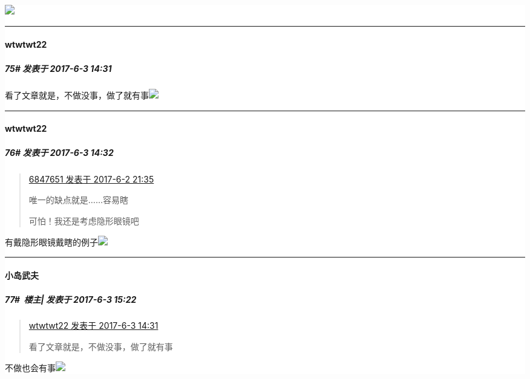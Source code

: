 

<img src="https://static.saraba1st.com/image/smiley/face2017/001.png" referrerpolicy="no-referrer">







-----

####  wtwtwt22  
##### 75#       发表于 2017-6-3 14:31




看了文章就是，不做没事，做了就有事<img src="https://static.saraba1st.com/image/smiley/face2017/001.png" referrerpolicy="no-referrer">







-----

####  wtwtwt22  
##### 76#       发表于 2017-6-3 14:32



<blockquote><a href="httphttps://bbs.saraba1st.com/2b/forum.php?mod=redirect&amp;goto=findpost&amp;pid=36135423&amp;ptid=1511650" target="_blank">6847651 发表于 2017-6-2 21:35</a>

唯一的缺点就是……容易瞎


可怕！我还是考虑隐形眼镜吧</blockquote>
有戴隐形眼镜戴瞎的例子<img src="https://static.saraba1st.com/image/smiley/face2017/019.png" referrerpolicy="no-referrer">







-----

####  小岛武夫  
##### 77#         楼主| 发表于 2017-6-3 15:22



<blockquote><a href="httphttps://bbs.saraba1st.com/2b/forum.php?mod=redirect&amp;goto=findpost&amp;pid=36140536&amp;ptid=1511650" target="_blank">wtwtwt22 发表于 2017-6-3 14:31</a>

看了文章就是，不做没事，做了就有事</blockquote>
不做也会有事<img src="https://static.saraba1st.com/image/smiley/face2017/037.png" referrerpolicy="no-referrer">






